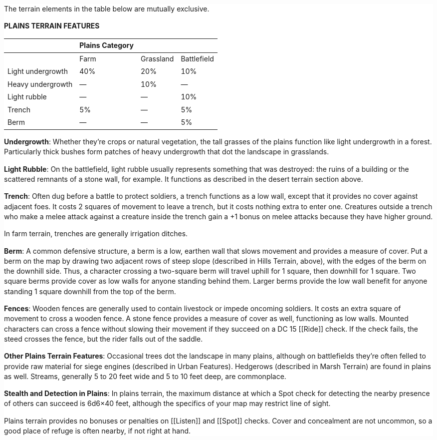 The terrain elements in the table below are mutually exclusive.

**PLAINS TERRAIN FEATURES**

|| Plains Category|   |   |
|---|---|---|---|
||Farm|Grassland|Battlefield|
|Light undergrowth|40%|20%|10%|
|Heavy undergrowth|—|10%|—|
|Light rubble|—|—|10%|
|Trench|5%|—|5%|
|Berm|—|—|5%|

**Undergrowth**: Whether they’re crops or natural vegetation, the tall grasses of the plains function like light undergrowth in a forest. Particularly thick bushes form patches of heavy undergrowth that dot the landscape in grasslands.

**Light Rubble**: On the battlefield, light rubble usually represents something that was destroyed: the ruins of a building or the scattered remnants of a stone wall, for example. It functions as described in the desert terrain section above.

**Trench**: Often dug before a battle to protect soldiers, a trench functions as a low wall, except that it provides no cover against adjacent foes. It costs 2 squares of movement to leave a trench, but it costs nothing extra to enter one. Creatures outside a trench who make a melee attack against a creature inside the trench gain a +1 bonus on melee attacks because they have higher ground.

In farm terrain, trenches are generally irrigation ditches.

**Berm**: A common defensive structure, a berm is a low, earthen wall that slows movement and provides a measure of cover. Put a berm on the map by drawing two adjacent rows of steep slope (described in Hills Terrain, above), with the edges of the berm on the downhill side. Thus, a character crossing a two-square berm will travel uphill for 1 square, then downhill for 1 square. Two square berms provide cover as low walls for anyone standing behind them. Larger berms provide the low wall benefit for anyone standing 1 square downhill from the top of the berm.

**Fences**: Wooden fences are generally used to contain livestock or impede oncoming soldiers. It costs an extra square of movement to cross a wooden fence. A stone fence provides a measure of cover as well, functioning as low walls. Mounted characters can cross a fence without slowing their movement if they succeed on a DC 15 [[Ride]] check. If the check fails, the steed crosses the fence, but the rider falls out of the saddle.

**Other Plains Terrain Features**: Occasional trees dot the landscape in many plains, although on battlefields they’re often felled to provide raw material for siege engines (described in Urban Features). Hedgerows (described in Marsh Terrain) are found in plains as well. Streams, generally 5 to 20 feet wide and 5 to 10 feet deep, are commonplace.

**Stealth and Detection in Plains**: In plains terrain, the maximum distance at which a Spot check for detecting the nearby presence of others can succeed is 6d6×40 feet, although the specifics of your map may restrict line of sight.

Plains terrain provides no bonuses or penalties on [[Listen]] and [[Spot]] checks. Cover and concealment are not uncommon, so a good place of refuge is often nearby, if not right at hand.
